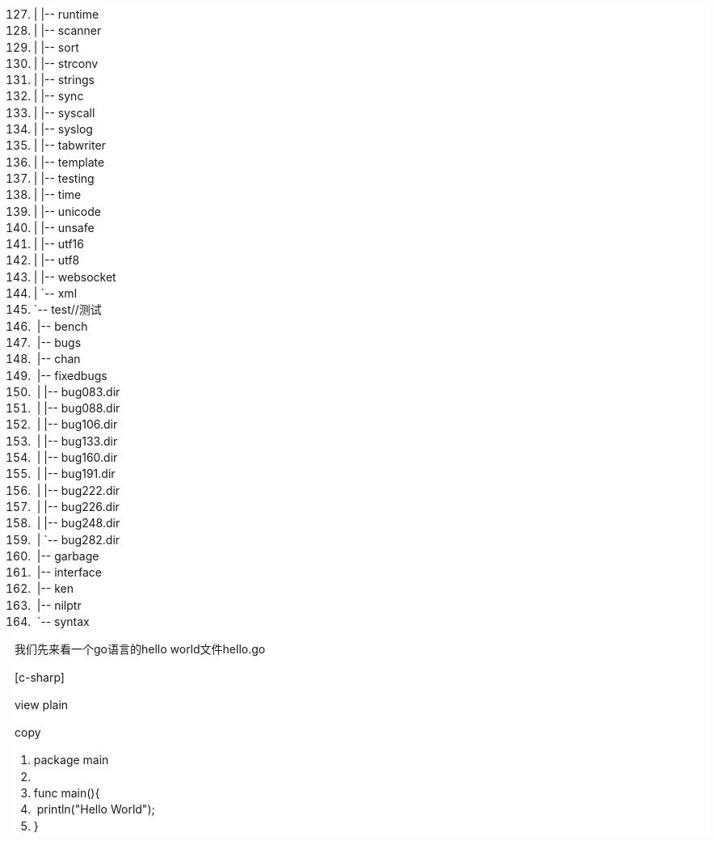 127. |       |-- runtime  
128. |       |-- scanner  
129. |       |-- sort  
130. |       |-- strconv  
131. |       |-- strings  
132. |       |-- sync  
133. |       |-- syscall  
134. |       |-- syslog  
135. |       |-- tabwriter  
136. |       |-- template  
137. |       |-- testing  
138. |       |-- time  
139. |       |-- unicode  
140. |       |-- unsafe  
141. |       |-- utf16  
142. |       |-- utf8  
143. |       |-- websocket  
144. |       `-- xml  
145. `-- test//测试  
146. ​    |-- bench  
147. ​    |-- bugs  
148. ​    |-- chan  
149. ​    |-- fixedbugs  
150. ​    |   |-- bug083.dir  
151. ​    |   |-- bug088.dir  
152. ​    |   |-- bug106.dir  
153. ​    |   |-- bug133.dir  
154. ​    |   |-- bug160.dir  
155. ​    |   |-- bug191.dir  
156. ​    |   |-- bug222.dir  
157. ​    |   |-- bug226.dir  
158. ​    |   |-- bug248.dir  
159. ​    |   `-- bug282.dir  
160. ​    |-- garbage  
161. ​    |-- interface  
162. ​    |-- ken  
163. ​    |-- nilptr  
164. ​    `-- syntax  

 

我们先来看一个go语言的hello world文件hello.go

[c-sharp]

view plain

copy

1. package main  
2.   
3. func main(){  
4. ​    println("Hello World");  
5. }  
